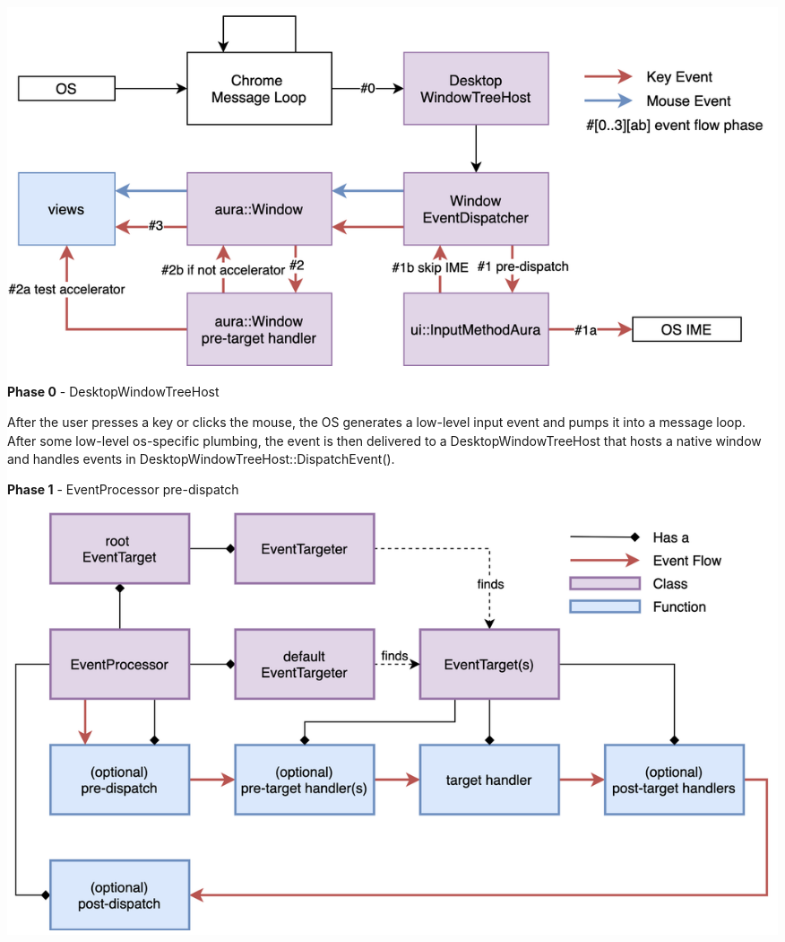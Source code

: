 ![Typical event routing in Aura](images/aura-event-flow.png)

**Phase 0** - DesktopWindowTreeHost

After the user presses a key or clicks the mouse, the OS generates a low-level
input event and pumps it into a message loop. After some low-level os-specific
plumbing, the event is then delivered to a DesktopWindowTreeHost that hosts a
native window and handles events in DesktopWindowTreeHost::DispatchEvent().

**Phase 1** - EventProcessor pre-dispatch

![Event routing in EventProcessor](images/event-processor.png)
